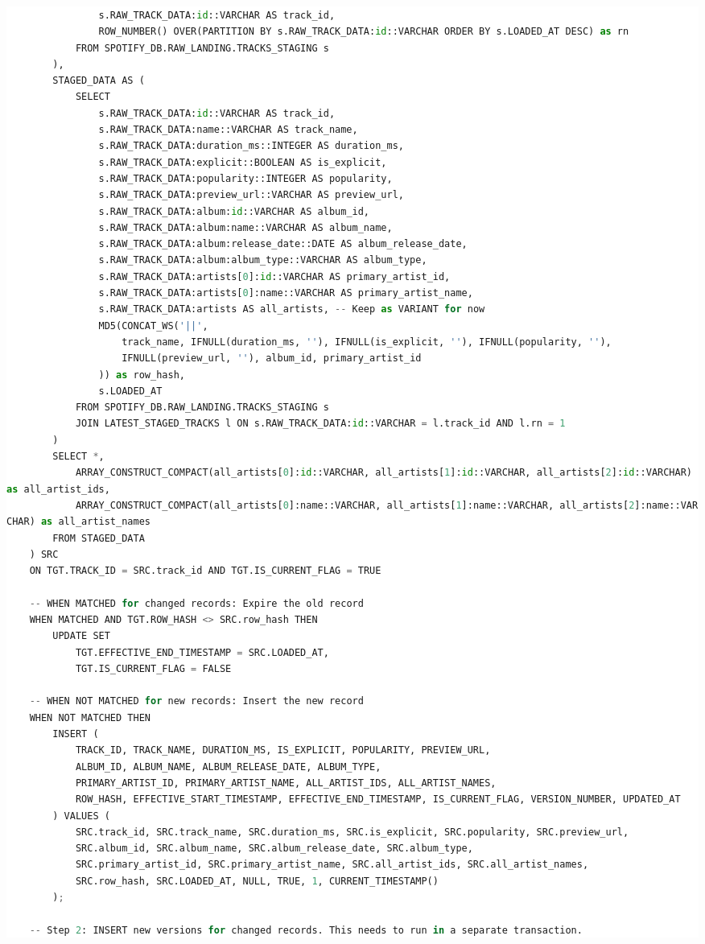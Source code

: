 ```python
                s.RAW_TRACK_DATA:id::VARCHAR AS track_id,
                ROW_NUMBER() OVER(PARTITION BY s.RAW_TRACK_DATA:id::VARCHAR ORDER BY s.LOADED_AT DESC) as rn
            FROM SPOTIFY_DB.RAW_LANDING.TRACKS_STAGING s
        ),
        STAGED_DATA AS (
            SELECT 
                s.RAW_TRACK_DATA:id::VARCHAR AS track_id,
                s.RAW_TRACK_DATA:name::VARCHAR AS track_name,
                s.RAW_TRACK_DATA:duration_ms::INTEGER AS duration_ms,
                s.RAW_TRACK_DATA:explicit::BOOLEAN AS is_explicit,
                s.RAW_TRACK_DATA:popularity::INTEGER AS popularity,
                s.RAW_TRACK_DATA:preview_url::VARCHAR AS preview_url,
                s.RAW_TRACK_DATA:album:id::VARCHAR AS album_id,
                s.RAW_TRACK_DATA:album:name::VARCHAR AS album_name,
                s.RAW_TRACK_DATA:album:release_date::DATE AS album_release_date,
                s.RAW_TRACK_DATA:album:album_type::VARCHAR AS album_type,
                s.RAW_TRACK_DATA:artists[0]:id::VARCHAR AS primary_artist_id,
                s.RAW_TRACK_DATA:artists[0]:name::VARCHAR AS primary_artist_name,
                s.RAW_TRACK_DATA:artists AS all_artists, -- Keep as VARIANT for now
                MD5(CONCAT_WS('||', 
                    track_name, IFNULL(duration_ms, ''), IFNULL(is_explicit, ''), IFNULL(popularity, ''), 
                    IFNULL(preview_url, ''), album_id, primary_artist_id
                )) as row_hash,
                s.LOADED_AT
            FROM SPOTIFY_DB.RAW_LANDING.TRACKS_STAGING s
            JOIN LATEST_STAGED_TRACKS l ON s.RAW_TRACK_DATA:id::VARCHAR = l.track_id AND l.rn = 1
        )
        SELECT *,
            ARRAY_CONSTRUCT_COMPACT(all_artists[0]:id::VARCHAR, all_artists[1]:id::VARCHAR, all_artists[2]:id::VARCHAR) as all_artist_ids,
            ARRAY_CONSTRUCT_COMPACT(all_artists[0]:name::VARCHAR, all_artists[1]:name::VARCHAR, all_artists[2]:name::VARCHAR) as all_artist_names
        FROM STAGED_DATA
    ) SRC
    ON TGT.TRACK_ID = SRC.track_id AND TGT.IS_CURRENT_FLAG = TRUE
    
    -- WHEN MATCHED for changed records: Expire the old record
    WHEN MATCHED AND TGT.ROW_HASH <> SRC.row_hash THEN
        UPDATE SET
            TGT.EFFECTIVE_END_TIMESTAMP = SRC.LOADED_AT,
            TGT.IS_CURRENT_FLAG = FALSE
    
    -- WHEN NOT MATCHED for new records: Insert the new record
    WHEN NOT MATCHED THEN
        INSERT (
            TRACK_ID, TRACK_NAME, DURATION_MS, IS_EXPLICIT, POPULARITY, PREVIEW_URL,
            ALBUM_ID, ALBUM_NAME, ALBUM_RELEASE_DATE, ALBUM_TYPE,
            PRIMARY_ARTIST_ID, PRIMARY_ARTIST_NAME, ALL_ARTIST_IDS, ALL_ARTIST_NAMES,
            ROW_HASH, EFFECTIVE_START_TIMESTAMP, EFFECTIVE_END_TIMESTAMP, IS_CURRENT_FLAG, VERSION_NUMBER, UPDATED_AT
        ) VALUES (
            SRC.track_id, SRC.track_name, SRC.duration_ms, SRC.is_explicit, SRC.popularity, SRC.preview_url,
            SRC.album_id, SRC.album_name, SRC.album_release_date, SRC.album_type,
            SRC.primary_artist_id, SRC.primary_artist_name, SRC.all_artist_ids, SRC.all_artist_names,
            SRC.row_hash, SRC.LOADED_AT, NULL, TRUE, 1, CURRENT_TIMESTAMP()
        );

    -- Step 2: INSERT new versions for changed records. This needs to run in a separate transaction.
```
